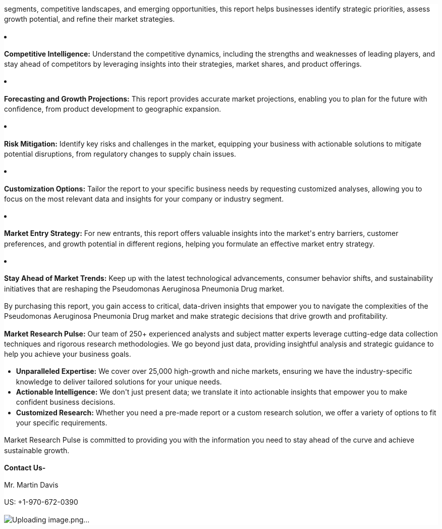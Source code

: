 segments, competitive landscapes, and emerging opportunities, this report helps businesses identify strategic priorities, assess growth potential, and refine their market strategies.</p></li><li><p><strong>Competitive Intelligence:</strong> Understand the competitive dynamics, including the strengths and weaknesses of leading players, and stay ahead of competitors by leveraging insights into their strategies, market shares, and product offerings.</p></li><li><p><strong>Forecasting and Growth Projections:</strong> This report provides accurate market projections, enabling you to plan for the future with confidence, from product development to geographic expansion.</p></li><li><p><strong>Risk Mitigation:</strong> Identify key risks and challenges in the market, equipping your business with actionable solutions to mitigate potential disruptions, from regulatory changes to supply chain issues.</p></li><li><p><strong>Customization Options:</strong> Tailor the report to your specific business needs by requesting customized analyses, allowing you to focus on the most relevant data and insights for your company or industry segment.</p></li><li><p><strong>Market Entry Strategy:</strong> For new entrants, this report offers valuable insights into the market's entry barriers, customer preferences, and growth potential in different regions, helping you formulate an effective market entry strategy.</p></li><li><p><strong>Stay Ahead of Market Trends:</strong> Keep up with the latest technological advancements, consumer behavior shifts, and sustainability initiatives that are reshaping the Pseudomonas Aeruginosa Pneumonia Drug market.</p></li></ol><p>By purchasing this report, you gain access to critical, data-driven insights that empower you to navigate the complexities of the Pseudomonas Aeruginosa Pneumonia Drug market and make strategic decisions that drive growth and profitability.</p><p><strong>Market Research Pulse:</strong>&nbsp;Our team of 250+ experienced analysts and subject matter experts leverage cutting-edge data collection techniques and rigorous research methodologies. We go beyond just data, providing insightful analysis and strategic guidance to help you achieve your business goals.</p><ul><li><strong>Unparalleled Expertise:</strong>&nbsp;We cover over 25,000 high-growth and niche markets, ensuring we have the industry-specific knowledge to deliver tailored solutions for your unique needs.</li><li><strong>Actionable Intelligence:</strong>&nbsp;We don't just present data; we translate it into actionable insights that empower you to make confident business decisions.</li><li><strong>Customized Research:</strong>&nbsp;Whether you need a pre-made report or a custom research solution, we offer a variety of options to fit your specific requirements.</li></ul><p>Market Research Pulse is committed to providing you with the information you need to stay ahead of the curve and achieve sustainable growth.</p><p><strong>Contact Us-</strong></p><p>Mr. Martin Davis</p><p>US: +1-970-672-0390</p>
![Uploading image.png…]()
